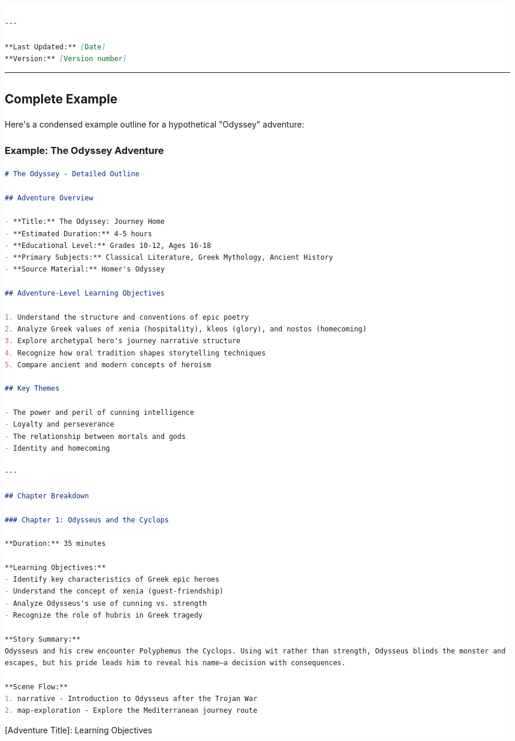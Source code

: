 ```markdown

---

**Last Updated:** [Date]
**Version:** [Version number]
```

---

## Complete Example

Here's a condensed example outline for a hypothetical "Odyssey" adventure:

### Example: The Odyssey Adventure

```markdown
# The Odyssey - Detailed Outline

## Adventure Overview

- **Title:** The Odyssey: Journey Home
- **Estimated Duration:** 4-5 hours
- **Educational Level:** Grades 10-12, Ages 16-18
- **Primary Subjects:** Classical Literature, Greek Mythology, Ancient History
- **Source Material:** Homer's Odyssey

## Adventure-Level Learning Objectives

1. Understand the structure and conventions of epic poetry
2. Analyze Greek values of xenia (hospitality), kleos (glory), and nostos (homecoming)
3. Explore archetypal hero's journey narrative structure
4. Recognize how oral tradition shapes storytelling techniques
5. Compare ancient and modern concepts of heroism

## Key Themes

- The power and peril of cunning intelligence
- Loyalty and perseverance
- The relationship between mortals and gods
- Identity and homecoming

---

## Chapter Breakdown

### Chapter 1: Odysseus and the Cyclops

**Duration:** 35 minutes

**Learning Objectives:**
- Identify key characteristics of Greek epic heroes
- Understand the concept of xenia (guest-friendship)
- Analyze Odysseus's use of cunning vs. strength
- Recognize the role of hubris in Greek tragedy

**Story Summary:**
Odysseus and his crew encounter Polyphemus the Cyclops. Using wit rather than strength, Odysseus blinds the monster and escapes, but his pride leads him to reveal his name—a decision with consequences.

**Scene Flow:**
1. narrative - Introduction to Odysseus after the Trojan War
2. map-exploration - Explore the Mediterranean journey route
```

[Adventure Title]: Learning Objectives